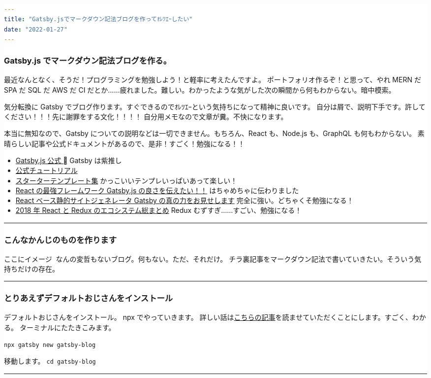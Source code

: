 ```yaml
---
title: "Gatsby.jsでマークダウン記法ブログを作ってｵﾚﾂｴｰしたい"
date: "2022-01-27"
---
```


### Gatsby.js でマークダウン記法ブログを作る。

最近なんとなく、そうだ！プログラミングを勉強しよう！と軽率に考えたんですよ。
ポートフォリオ作るぞ！と思って、やれ MERN だ SPA だ SQL だ AWS だ CI だとか……疲れました。難しい。わかったような気がした次の瞬間から何もわからない。暗中模索。

気分転換に Gatsby でブログ作ります。すぐできるのでｵﾚﾂｴｰという気持ちになって精神に良いです。
自分は屑で、説明下手です。許してください！！！先に謝罪をする文化！！！！
自分用メモなので文章が糞。不快になります。

本当に無知なので、Gatsby についての説明などは一切できません。もちろん、React も、Node.js も、GraphQL も何もわからない。
素晴らしい記事や公式ドキュメントがあるので、是非！すごく！勉強になる！！

- [Gatsby.js 公式 ](https://www.gatsbyjs.com/) Gatsby は紫推し
- [公式チュートリアル](https://www.gatsbyjs.org/tutorial/)
- [スターターテンプレート集](https://www.gatsbyjs.org/starters/?v=2) かっこいいテンプレいっぱいあって楽しい！
- [React の最強フレームワーク Gatsby.js の良さを伝えたい！！](https://qiita.com/hppRC/items/00739eaf9ae7fc95c1ca) はちゃめちゃに伝わりました
- [React ベース静的サイトジェネレータ Gatsby の真の力をお見せします](https://qiita.com/uehaj/items/1b7f0a86596353587466) 完全に強い。どちゃくそ勉強になる！
- [2018 年 React と Redux のエコシステム総まとめ](https://qiita.com/kotarella1110/items/e76bf9cca665157f3d2e) Redux むずすぎ……すごい、勉強になる！

---

### こんなかんじのものを作ります

ここにイメージ <img>
なんの変哲もないブログ。何もない。ただ、それだけ。
チラ裏記事をマークダウン記法で書いていきたい。そういう気持ちだけの存在。

---

### とりあえずデフォルトおじさんをインストール

デフォルトおじさんをインストール。
npx でやっていきます。
詳しい話は[こちらの記事](https://dev.classmethod.jp/node-js/node-npm-npx-getting-started/)を読ませていただくことにします。すごく、わかる。
ターミナルにたたきこみます。

`npx gatsby new gatsby-blog`

移動します。
`cd gatsby-blog`

---

